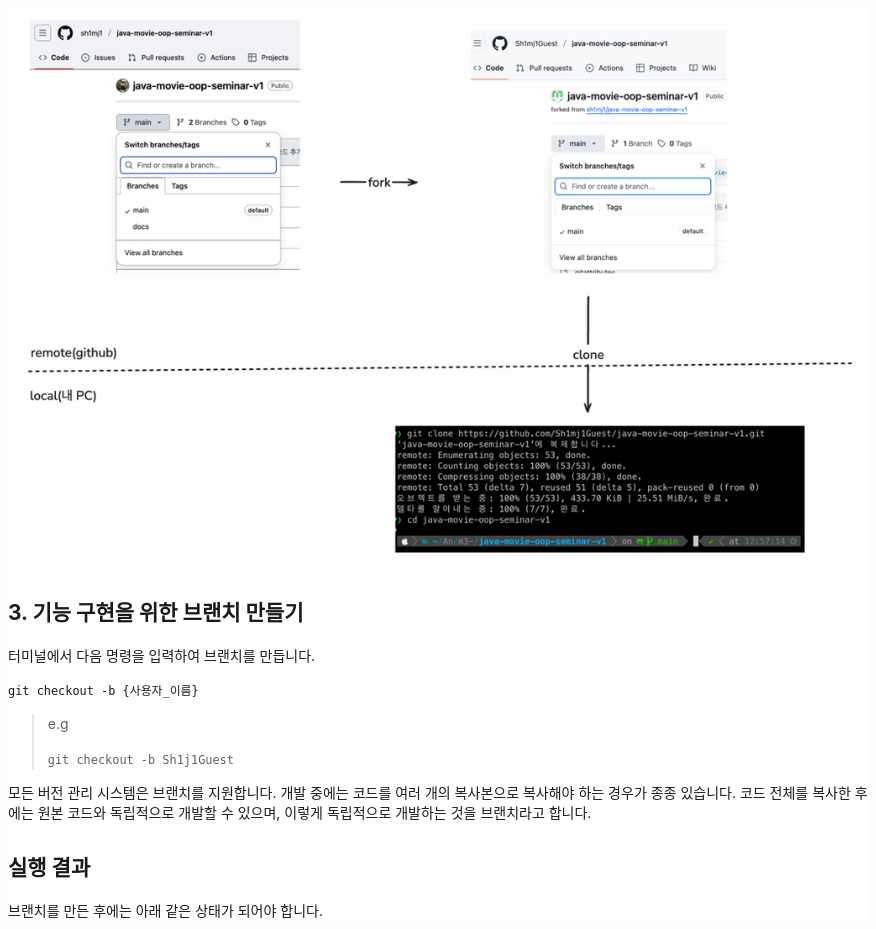 ![clone-result](images/clone-result.png)

## 3. 기능 구현을 위한 브랜치 만들기

터미널에서 다음 명령을 입력하여 브랜치를 만듭니다.

```
git checkout -b {사용자_이름}
```

> e.g
> ```
> git checkout -b Sh1j1Guest
> ```

모든 버전 관리 시스템은 브랜치를 지원합니다.
개발 중에는 코드를 여러 개의 복사본으로 복사해야 하는 경우가 종종 있습니다.
코드 전체를 복사한 후에는 원본 코드와 독립적으로 개발할 수 있으며,
이렇게 독립적으로 개발하는 것을 브랜치라고 합니다.

## 실행 결과

브랜치를 만든 후에는 아래 같은 상태가 되어야 합니다.
